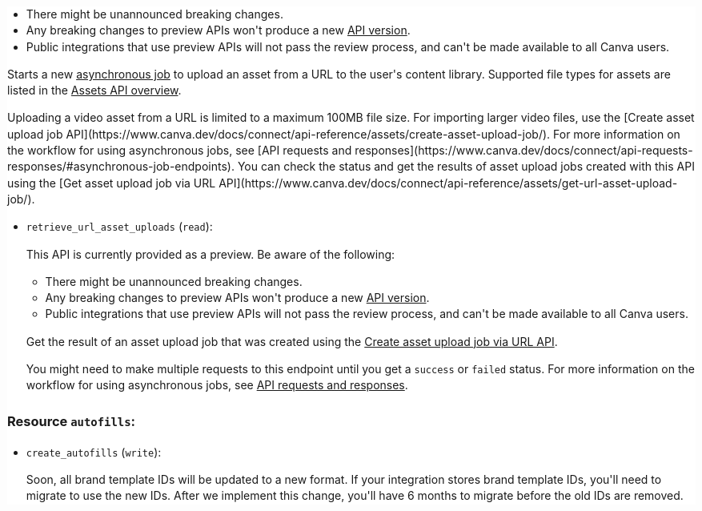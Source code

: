   - There might be unannounced breaking changes.
  - Any breaking changes to preview APIs won't produce a new [API version](https://www.canva.dev/docs/connect/versions/).
  - Public integrations that use preview APIs will not pass the review process, and can't be made available to all Canva users.

  </Warning>

  Starts a new [asynchronous job](https://www.canva.dev/docs/connect/api-requests-responses/#asynchronous-job-endpoints) to upload an asset from a URL to the user's content library. Supported file types for assets are listed in the [Assets API overview](https://www.canva.dev/docs/connect/api-reference/assets/).

  <Note>
   Uploading a video asset from a URL is limited to a maximum 100MB file size. For importing larger video files, use the [Create asset upload job API](https://www.canva.dev/docs/connect/api-reference/assets/create-asset-upload-job/).
  </Note>

  <Note>
  For more information on the workflow for using asynchronous jobs, see [API requests and responses](https://www.canva.dev/docs/connect/api-requests-responses/#asynchronous-job-endpoints). You can check the status and get the results of asset upload jobs created with this API using the [Get asset upload job via URL API](https://www.canva.dev/docs/connect/api-reference/assets/get-url-asset-upload-job/).
  </Note>

- `retrieve_url_asset_uploads` (`read`): <Warning>

  This API is currently provided as a preview. Be aware of the following:

  - There might be unannounced breaking changes.
  - Any breaking changes to preview APIs won't produce a new [API version](https://www.canva.dev/docs/connect/versions/).
  - Public integrations that use preview APIs will not pass the review process, and can't be made available to all Canva users.

  </Warning>

  Get the result of an asset upload job that was created using the [Create asset upload job via URL API](https://www.canva.dev/docs/connect/api-reference/assets/create-url-asset-upload-job/).

  You might need to make multiple requests to this endpoint until you get a `success` or `failed` status. For more information on the workflow for using asynchronous jobs, see [API requests and responses](https://www.canva.dev/docs/connect/api-requests-responses/#asynchronous-job-endpoints).

### Resource `autofills`:

- `create_autofills` (`write`): <Warning>

  Soon, all brand template IDs will be updated to a new format. If your integration stores brand template IDs, you'll need to migrate to use the new IDs. After we implement this change, you'll have 6 months to migrate before the old IDs are removed.

  </Warning>

  <Note>
